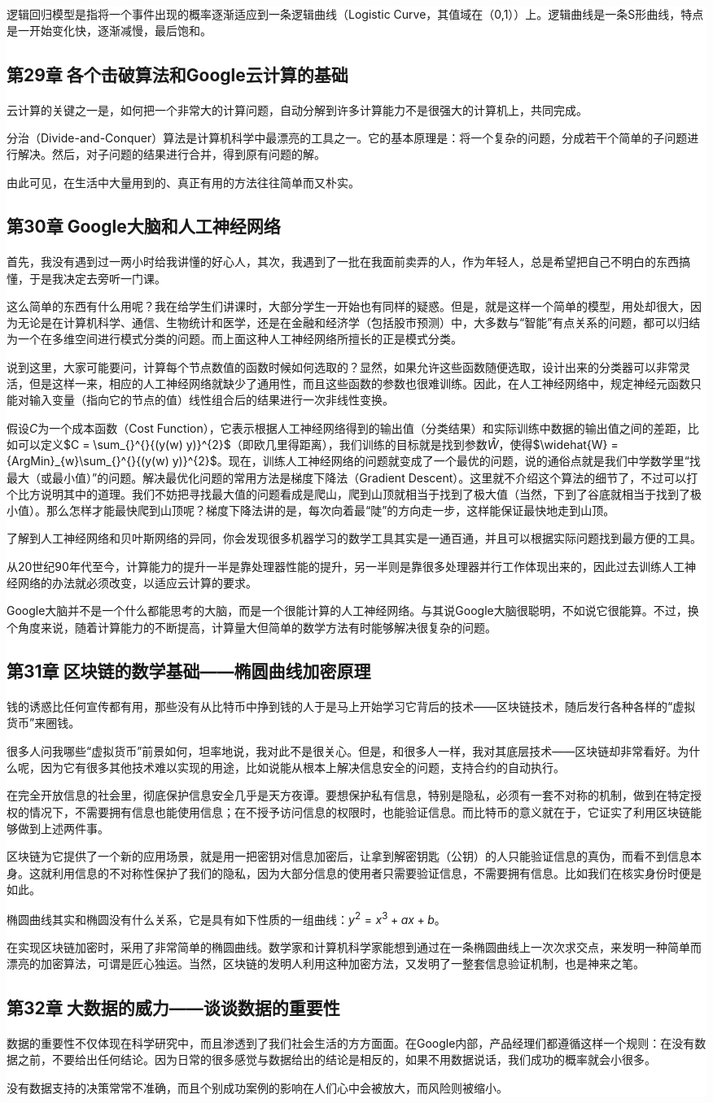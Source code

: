 逻辑回归模型是指将一个事件出现的概率逐渐适应到一条逻辑曲线（Logistic Curve，其值域在（0,1））上。逻辑曲线是一条S形曲线，特点是一开始变化快，逐渐减慢，最后饱和。

## 第29章 各个击破算法和Google云计算的基础

云计算的关键之一是，如何把一个非常大的计算问题，自动分解到许多计算能力不是很强大的计算机上，共同完成。

分治（Divide-and-Conquer）算法是计算机科学中最漂亮的工具之一。它的基本原理是：将一个复杂的问题，分成若干个简单的子问题进行解决。然后，对子问题的结果进行合并，得到原有问题的解。

由此可见，在生活中大量用到的、真正有用的方法往往简单而又朴实。

## 第30章 Google大脑和人工神经网络

首先，我没有遇到过一两小时给我讲懂的好心人，其次，我遇到了一批在我面前卖弄的人，作为年轻人，总是希望把自己不明白的东西搞懂，于是我决定去旁听一门课。

这么简单的东西有什么用呢？我在给学生们讲课时，大部分学生一开始也有同样的疑惑。但是，就是这样一个简单的模型，用处却很大，因为无论是在计算机科学、通信、生物统计和医学，还是在金融和经济学（包括股市预测）中，大多数与“智能”有点关系的问题，都可以归结为一个在多维空间进行模式分类的问题。而上面这种人工神经网络所擅长的正是模式分类。

说到这里，大家可能要问，计算每个节点数值的函数时候如何选取的？显然，如果允许这些函数随便选取，设计出来的分类器可以非常灵活，但是这样一来，相应的人工神经网络就缺少了通用性，而且这些函数的参数也很难训练。因此，在人工神经网络中，规定神经元函数只能对输入变量（指向它的节点的值）线性组合后的结果进行一次非线性变换。

假设$C$为一个成本函数（Cost Function），它表示根据人工神经网络得到的输出值（分类结果）和实际训练中数据的输出值之间的差距，比如可以定义$C = \sum_{}^{}{(y(w) y)}^{2}$（即欧几里得距离），我们训练的目标就是找到参数$\widehat{W}$，使得$\widehat{W} = {ArgMin}_{w}\sum_{}^{}{(y(w) y)}^{2}$。现在，训练人工神经网络的问题就变成了一个最优的问题，说的通俗点就是我们中学数学里“找最大（或最小值）”的问题。解决最优化问题的常用方法是梯度下降法（Gradient Descent）。这里就不介绍这个算法的细节了，不过可以打个比方说明其中的道理。我们不妨把寻找最大值的问题看成是爬山，爬到山顶就相当于找到了极大值（当然，下到了谷底就相当于找到了极小值）。那么怎样才能最快爬到山顶呢？梯度下降法讲的是，每次向着最“陡”的方向走一步，这样能保证最快地走到山顶。

了解到人工神经网络和贝叶斯网络的异同，你会发现很多机器学习的数学工具其实是一通百通，并且可以根据实际问题找到最方便的工具。

从20世纪90年代至今，计算能力的提升一半是靠处理器性能的提升，另一半则是靠很多处理器并行工作体现出来的，因此过去训练人工神经网络的办法就必须改变，以适应云计算的要求。

Google大脑并不是一个什么都能思考的大脑，而是一个很能计算的人工神经网络。与其说Google大脑很聪明，不如说它很能算。不过，换个角度来说，随着计算能力的不断提高，计算量大但简单的数学方法有时能够解决很复杂的问题。

## 第31章 区块链的数学基础——椭圆曲线加密原理

钱的诱惑比任何宣传都有用，那些没有从比特币中挣到钱的人于是马上开始学习它背后的技术——区块链技术，随后发行各种各样的“虚拟货币”来圈钱。

很多人问我哪些“虚拟货币”前景如何，坦率地说，我对此不是很关心。但是，和很多人一样，我对其底层技术——区块链却非常看好。为什么呢，因为它有很多其他技术难以实现的用途，比如说能从根本上解决信息安全的问题，支持合约的自动执行。

在完全开放信息的社会里，彻底保护信息安全几乎是天方夜谭。要想保护私有信息，特别是隐私，必须有一套不对称的机制，做到在特定授权的情况下，不需要拥有信息也能使用信息；在不授予访问信息的权限时，也能验证信息。而比特币的意义就在于，它证实了利用区块链能够做到上述两件事。

区块链为它提供了一个新的应用场景，就是用一把密钥对信息加密后，让拿到解密钥匙（公钥）的人只能验证信息的真伪，而看不到信息本身。这就利用信息的不对称性保护了我们的隐私，因为大部分信息的使用者只需要验证信息，不需要拥有信息。比如我们在核实身份时便是如此。

椭圆曲线其实和椭圆没有什么关系，它是具有如下性质的一组曲线：$y^{2} = x^{3} + ax + b$。

在实现区块链加密时，采用了非常简单的椭圆曲线。数学家和计算机科学家能想到通过在一条椭圆曲线上一次次求交点，来发明一种简单而漂亮的加密算法，可谓是匠心独运。当然，区块链的发明人利用这种加密方法，又发明了一整套信息验证机制，也是神来之笔。

## 第32章 大数据的威力——谈谈数据的重要性

数据的重要性不仅体现在科学研究中，而且渗透到了我们社会生活的方方面面。在Google内部，产品经理们都遵循这样一个规则：在没有数据之前，不要给出任何结论。因为日常的很多感觉与数据给出的结论是相反的，如果不用数据说话，我们成功的概率就会小很多。

没有数据支持的决策常常不准确，而且个别成功案例的影响在人们心中会被放大，而风险则被缩小。
